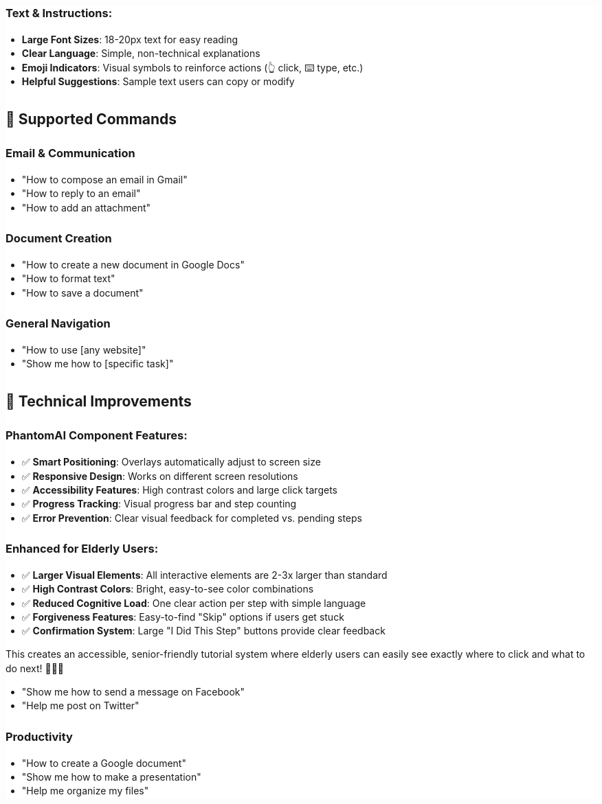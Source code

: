 ### **Text & Instructions:**
- **Large Font Sizes**: 18-20px text for easy reading
- **Clear Language**: Simple, non-technical explanations
- **Emoji Indicators**: Visual symbols to reinforce actions (👆 click, ⌨️ type, etc.)
- **Helpful Suggestions**: Sample text users can copy or modify

## 🎯 Supported Commands

### Email & Communication
- "How to compose an email in Gmail"
- "How to reply to an email"
- "How to add an attachment"

### Document Creation  
- "How to create a new document in Google Docs"
- "How to format text"
- "How to save a document"

### General Navigation
- "How to use [any website]"
- "Show me how to [specific task]"

## 🔧 Technical Improvements

### **PhantomAI Component Features:**
- ✅ **Smart Positioning**: Overlays automatically adjust to screen size
- ✅ **Responsive Design**: Works on different screen resolutions
- ✅ **Accessibility Features**: High contrast colors and large click targets
- ✅ **Progress Tracking**: Visual progress bar and step counting
- ✅ **Error Prevention**: Clear visual feedback for completed vs. pending steps

### **Enhanced for Elderly Users:**
- ✅ **Larger Visual Elements**: All interactive elements are 2-3x larger than standard
- ✅ **High Contrast Colors**: Bright, easy-to-see color combinations
- ✅ **Reduced Cognitive Load**: One clear action per step with simple language
- ✅ **Forgiveness Features**: Easy-to-find "Skip" options if users get stuck
- ✅ **Confirmation System**: Large "I Did This Step" buttons provide clear feedback

This creates an accessible, senior-friendly tutorial system where elderly users can easily see exactly where to click and what to do next! 👴👵✨
- "Show me how to send a message on Facebook"
- "Help me post on Twitter"

### Productivity
- "How to create a Google document"
- "Show me how to make a presentation"
- "Help me organize my files"
